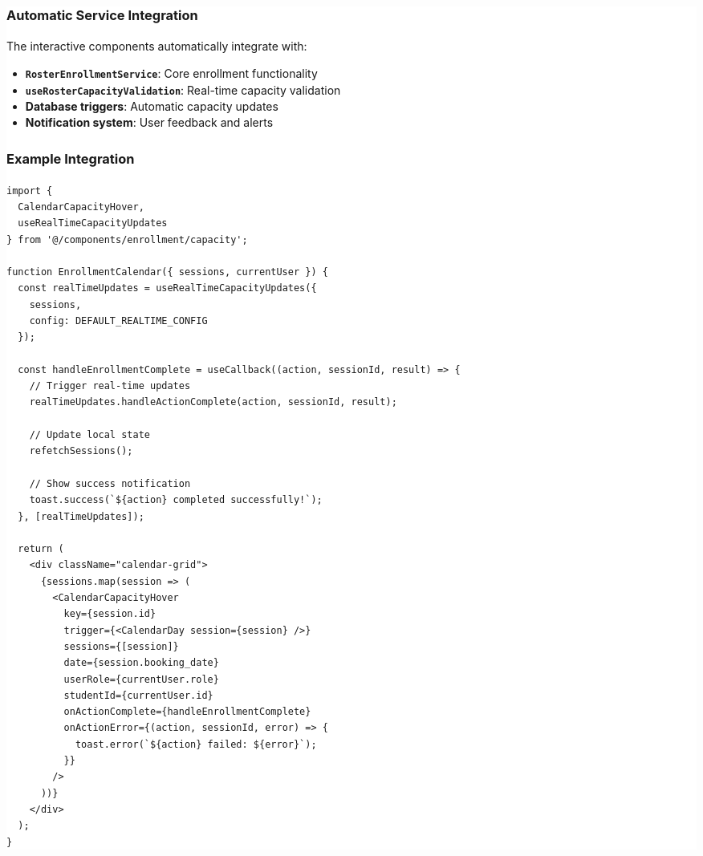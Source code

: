 ### Automatic Service Integration
The interactive components automatically integrate with:

- **`RosterEnrollmentService`**: Core enrollment functionality
- **`useRosterCapacityValidation`**: Real-time capacity validation
- **Database triggers**: Automatic capacity updates
- **Notification system**: User feedback and alerts

### Example Integration

```tsx
import { 
  CalendarCapacityHover,
  useRealTimeCapacityUpdates 
} from '@/components/enrollment/capacity';

function EnrollmentCalendar({ sessions, currentUser }) {
  const realTimeUpdates = useRealTimeCapacityUpdates({
    sessions,
    config: DEFAULT_REALTIME_CONFIG
  });

  const handleEnrollmentComplete = useCallback((action, sessionId, result) => {
    // Trigger real-time updates
    realTimeUpdates.handleActionComplete(action, sessionId, result);
    
    // Update local state
    refetchSessions();
    
    // Show success notification
    toast.success(`${action} completed successfully!`);
  }, [realTimeUpdates]);

  return (
    <div className="calendar-grid">
      {sessions.map(session => (
        <CalendarCapacityHover
          key={session.id}
          trigger={<CalendarDay session={session} />}
          sessions={[session]}
          date={session.booking_date}
          userRole={currentUser.role}
          studentId={currentUser.id}
          onActionComplete={handleEnrollmentComplete}
          onActionError={(action, sessionId, error) => {
            toast.error(`${action} failed: ${error}`);
          }}
        />
      ))}
    </div>
  );
}
```
